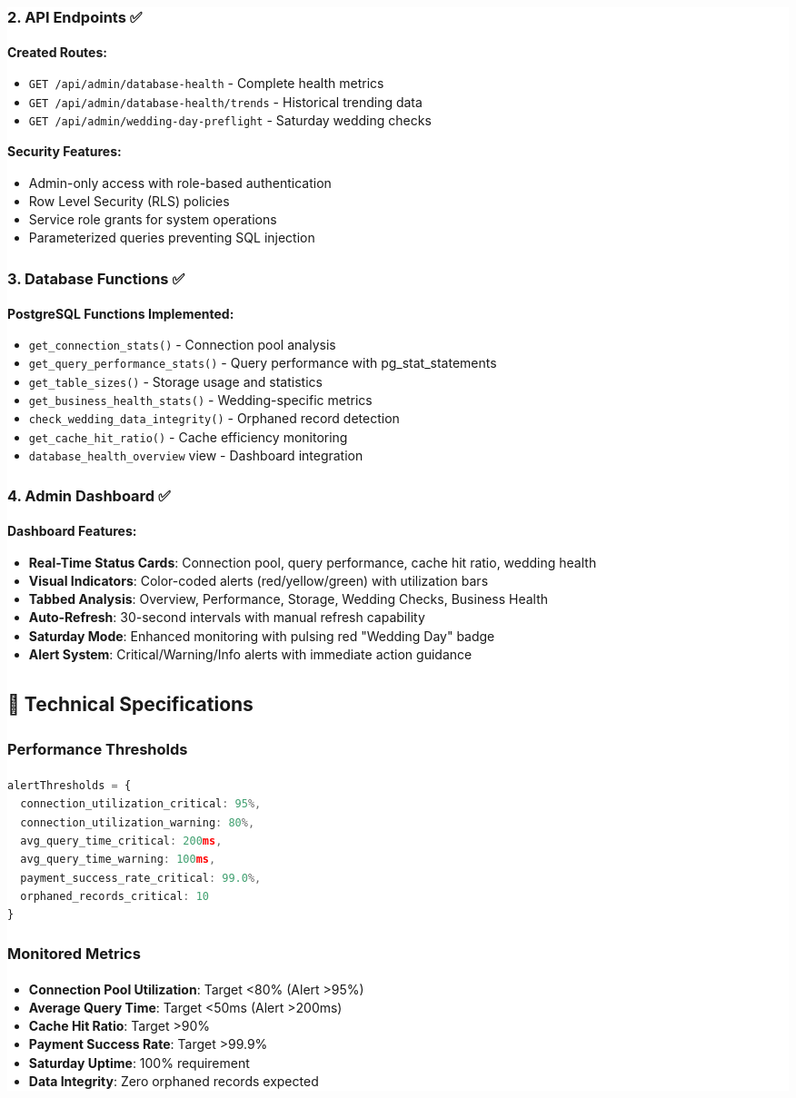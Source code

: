### 2. API Endpoints ✅

**Created Routes:**
- `GET /api/admin/database-health` - Complete health metrics
- `GET /api/admin/database-health/trends` - Historical trending data
- `GET /api/admin/wedding-day-preflight` - Saturday wedding checks

**Security Features:**
- Admin-only access with role-based authentication
- Row Level Security (RLS) policies
- Service role grants for system operations
- Parameterized queries preventing SQL injection

### 3. Database Functions ✅

**PostgreSQL Functions Implemented:**
- `get_connection_stats()` - Connection pool analysis
- `get_query_performance_stats()` - Query performance with pg_stat_statements  
- `get_table_sizes()` - Storage usage and statistics
- `get_business_health_stats()` - Wedding-specific metrics
- `check_wedding_data_integrity()` - Orphaned record detection
- `get_cache_hit_ratio()` - Cache efficiency monitoring
- `database_health_overview` view - Dashboard integration

### 4. Admin Dashboard ✅

**Dashboard Features:**
- **Real-Time Status Cards**: Connection pool, query performance, cache hit ratio, wedding health
- **Visual Indicators**: Color-coded alerts (red/yellow/green) with utilization bars  
- **Tabbed Analysis**: Overview, Performance, Storage, Wedding Checks, Business Health
- **Auto-Refresh**: 30-second intervals with manual refresh capability
- **Saturday Mode**: Enhanced monitoring with pulsing red "Wedding Day" badge
- **Alert System**: Critical/Warning/Info alerts with immediate action guidance

## 🎯 Technical Specifications

### Performance Thresholds
```typescript
alertThresholds = {
  connection_utilization_critical: 95%,
  connection_utilization_warning: 80%,
  avg_query_time_critical: 200ms,
  avg_query_time_warning: 100ms,
  payment_success_rate_critical: 99.0%,
  orphaned_records_critical: 10
}
```

### Monitored Metrics
- **Connection Pool Utilization**: Target <80% (Alert >95%)
- **Average Query Time**: Target <50ms (Alert >200ms)  
- **Cache Hit Ratio**: Target >90%
- **Payment Success Rate**: Target >99.9%
- **Saturday Uptime**: 100% requirement
- **Data Integrity**: Zero orphaned records expected
